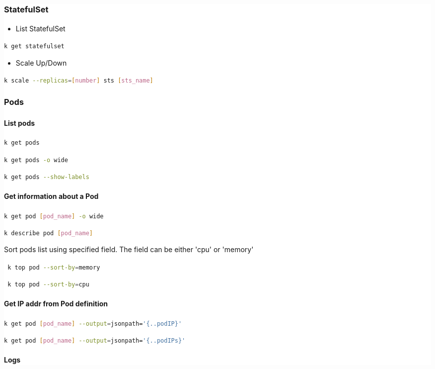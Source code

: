 ### StatefulSet

- List StatefulSet

```sh
k get statefulset
```

- Scale Up/Down

```sh
k scale --replicas=[number] sts [sts_name]
```

### Pods

#### List pods

```sh
k get pods
```

```sh
k get pods -o wide
```

```sh
k get pods --show-labels
```

#### Get information about a Pod

```sh
k get pod [pod_name] -o wide
```

```sh
k describe pod [pod_name]
```

Sort pods list using specified field. The field can be either 'cpu' or 'memory'

```sh
 k top pod --sort-by=memory
```

```sh
 k top pod --sort-by=cpu
```

#### Get IP addr from Pod definition

```sh
k get pod [pod_name] --output=jsonpath='{..podIP}'
```

```sh
k get pod [pod_name] --output=jsonpath='{..podIPs}'
```

#### Logs
